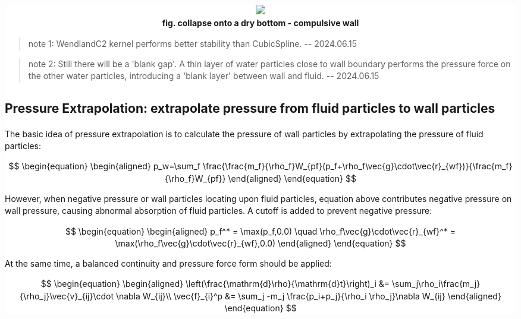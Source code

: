 <center>
<image src="image/collapse_dry_compulsive_cmap.png" width=70%>
</br>
<b>fig. collapse onto a dry bottom - compulsive wall</b>
</center>

> note 1: WendlandC2 kernel performs better stability than CubicSpline. -- 2024.06.15

> note 2: Still there will be a 'blank gap'. A thin layer of water particles close to wall boundary performs the pressure force on the other water particles, introducing a 'blank layer' between wall and fluid. -- 2024.06.15

## Pressure Extrapolation: extrapolate pressure from fluid particles to wall particles

The basic idea of pressure extrapolation is to calculate the pressure of wall particles by extrapolating the pressure of fluid particles:

$$
\begin{equation}
    \begin{aligned}
    p_w=\sum_f \frac{\frac{m_f}{\rho_f}W_{pf}(p_f+\rho_f\vec{g}\cdot\vec{r}_{wf})}{\frac{m_f}{\rho_f}W_{pf}}
    \end{aligned}
\end{equation}
$$

However, when negative pressure or wall particles locating upon fluid particles, equation above contributes negative pressure on wall pressure, causing abnormal absorption of fluid particles. A cutoff is added to prevent negative pressure:

$$
\begin{equation}
    \begin{aligned}
        p_f^* = \max(p_f,0.0)
        \quad
        \rho_f\vec{g}\cdot\vec{r}_{wf}^* = \max(\rho_f\vec{g}\cdot\vec{r}_{wf},0.0)
    \end{aligned}
\end{equation}
$$

At the same time, a balanced continuity and pressure force form should be applied:

$$
\begin{equation}
    \begin{aligned}
        \left(\frac{\mathrm{d}\rho}{\mathrm{d}t}\right)_i &= 
        \sum_j\rho_i\frac{m_j}{\rho_j}\vec{v}_{ij}\cdot \nabla W_{ij}\\
        \vec{f}_{i}^p &=
        \sum_j -m_j \frac{p_i+p_j}{\rho_i \rho_j}\nabla W_{ij}
    \end{aligned}
\end{equation}
$$
